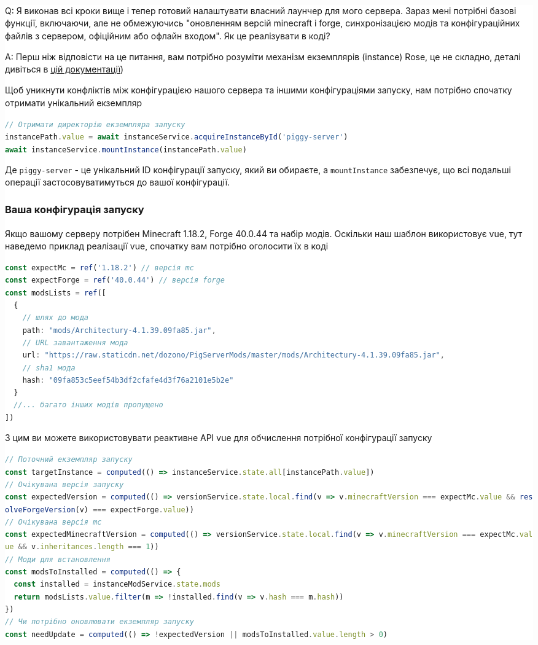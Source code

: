 Q: Я виконав всі кроки вище і тепер готовий налаштувати власний лаунчер для мого сервера. Зараз мені потрібні базові функції, включаючи, але не обмежуючись "оновленням версій minecraft і forge, синхронізацією модів та конфігураційних файлів з сервером, офіційним або офлайн входом". Як це реалізувати в коді?

A:
Перш ніж відповісти на це питання, вам потрібно розуміти механізм екземплярів (instance) Rose, це не складно, деталі дивіться в [цій документації](https://xmcl.app/zh/faq))

Щоб уникнути конфліктів між конфігурацією нашого сервера та іншими конфігураціями запуску, нам потрібно спочатку отримати унікальний екземпляр

```ts
// Отримати директорію екземпляра запуску
instancePath.value = await instanceService.acquireInstanceById('piggy-server')
await instanceService.mountInstance(instancePath.value)
```

Де `piggy-server` - це унікальний ID конфігурації запуску, який ви обираєте, а `mountInstance` забезпечує, що всі подальші операції застосовуватимуться до вашої конфігурації.

### Ваша конфігурація запуску

Якщо вашому серверу потрібен Minecraft 1.18.2, Forge 40.0.44 та набір модів.
Оскільки наш шаблон використовує vue, тут наведемо приклад реалізації vue, спочатку вам потрібно оголосити їх в коді

```ts
const expectMc = ref('1.18.2') // версія mc
const expectForge = ref('40.0.44') // версія forge
const modsLists = ref([
  {
    // шлях до мода
    path: "mods/Architectury-4.1.39.09fa85.jar",
    // URL завантаження мода
    url: "https://raw.staticdn.net/dozono/PigServerMods/master/mods/Architectury-4.1.39.09fa85.jar",
    // sha1 мода
    hash: "09fa853c5eef54b3df2cfafe4d3f76a2101e5b2e"
  }
  //... багато інших модів пропущено
])
```

З цим ви можете використовувати реактивне API vue для обчислення потрібної конфігурації запуску

```ts
// Поточний екземпляр запуску
const targetInstance = computed(() => instanceService.state.all[instancePath.value])
// Очікувана версія запуску
const expectedVersion = computed(() => versionService.state.local.find(v => v.minecraftVersion === expectMc.value && resolveForgeVersion(v) === expectForge.value))
// Очікувана версія mc
const expectedMinecraftVersion = computed(() => versionService.state.local.find(v => v.minecraftVersion === expectMc.value && v.inheritances.length === 1))
// Моди для встановлення
const modsToInstalled = computed(() => {
  const installed = instanceModService.state.mods
  return modsLists.value.filter(m => !installed.find(v => v.hash === m.hash))
})
// Чи потрібно оновлювати екземпляр запуску
const needUpdate = computed(() => !expectedVersion || modsToInstalled.value.length > 0)
```
